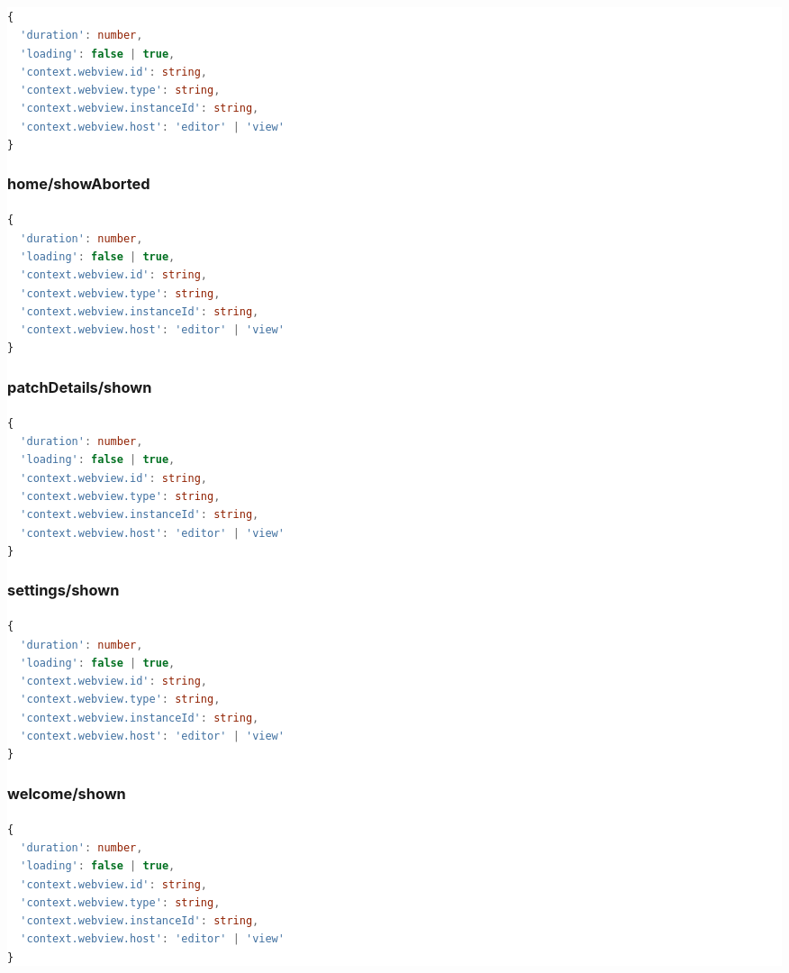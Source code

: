 ```typescript
{
  'duration': number,
  'loading': false | true,
  'context.webview.id': string,
  'context.webview.type': string,
  'context.webview.instanceId': string,
  'context.webview.host': 'editor' | 'view'
}
```

### home/showAborted

```typescript
{
  'duration': number,
  'loading': false | true,
  'context.webview.id': string,
  'context.webview.type': string,
  'context.webview.instanceId': string,
  'context.webview.host': 'editor' | 'view'
}
```

### patchDetails/shown

```typescript
{
  'duration': number,
  'loading': false | true,
  'context.webview.id': string,
  'context.webview.type': string,
  'context.webview.instanceId': string,
  'context.webview.host': 'editor' | 'view'
}
```

### settings/shown

```typescript
{
  'duration': number,
  'loading': false | true,
  'context.webview.id': string,
  'context.webview.type': string,
  'context.webview.instanceId': string,
  'context.webview.host': 'editor' | 'view'
}
```

### welcome/shown

```typescript
{
  'duration': number,
  'loading': false | true,
  'context.webview.id': string,
  'context.webview.type': string,
  'context.webview.instanceId': string,
  'context.webview.host': 'editor' | 'view'
}
```
